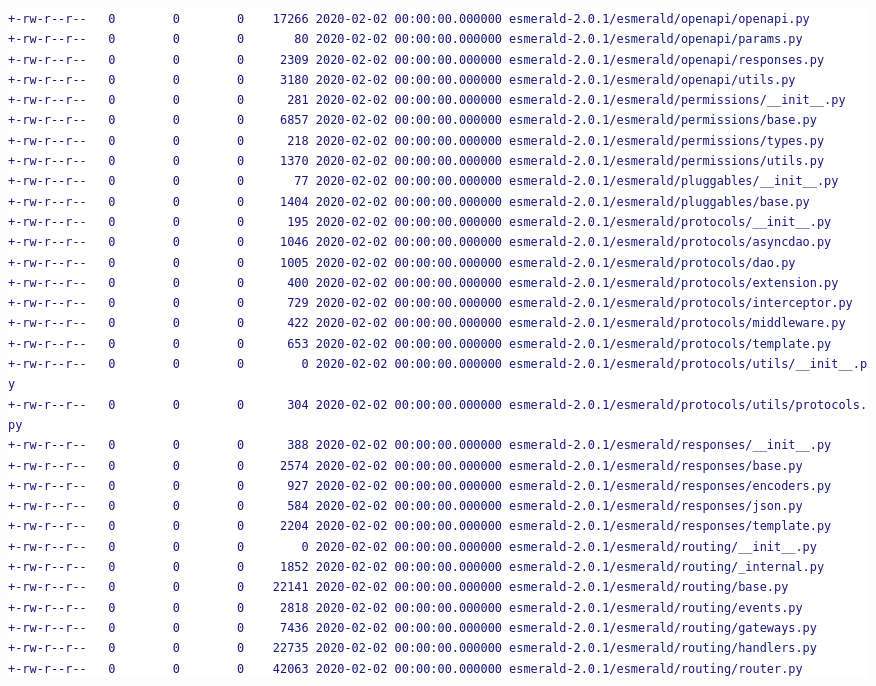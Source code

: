 ```diff
+-rw-r--r--   0        0        0    17266 2020-02-02 00:00:00.000000 esmerald-2.0.1/esmerald/openapi/openapi.py
+-rw-r--r--   0        0        0       80 2020-02-02 00:00:00.000000 esmerald-2.0.1/esmerald/openapi/params.py
+-rw-r--r--   0        0        0     2309 2020-02-02 00:00:00.000000 esmerald-2.0.1/esmerald/openapi/responses.py
+-rw-r--r--   0        0        0     3180 2020-02-02 00:00:00.000000 esmerald-2.0.1/esmerald/openapi/utils.py
+-rw-r--r--   0        0        0      281 2020-02-02 00:00:00.000000 esmerald-2.0.1/esmerald/permissions/__init__.py
+-rw-r--r--   0        0        0     6857 2020-02-02 00:00:00.000000 esmerald-2.0.1/esmerald/permissions/base.py
+-rw-r--r--   0        0        0      218 2020-02-02 00:00:00.000000 esmerald-2.0.1/esmerald/permissions/types.py
+-rw-r--r--   0        0        0     1370 2020-02-02 00:00:00.000000 esmerald-2.0.1/esmerald/permissions/utils.py
+-rw-r--r--   0        0        0       77 2020-02-02 00:00:00.000000 esmerald-2.0.1/esmerald/pluggables/__init__.py
+-rw-r--r--   0        0        0     1404 2020-02-02 00:00:00.000000 esmerald-2.0.1/esmerald/pluggables/base.py
+-rw-r--r--   0        0        0      195 2020-02-02 00:00:00.000000 esmerald-2.0.1/esmerald/protocols/__init__.py
+-rw-r--r--   0        0        0     1046 2020-02-02 00:00:00.000000 esmerald-2.0.1/esmerald/protocols/asyncdao.py
+-rw-r--r--   0        0        0     1005 2020-02-02 00:00:00.000000 esmerald-2.0.1/esmerald/protocols/dao.py
+-rw-r--r--   0        0        0      400 2020-02-02 00:00:00.000000 esmerald-2.0.1/esmerald/protocols/extension.py
+-rw-r--r--   0        0        0      729 2020-02-02 00:00:00.000000 esmerald-2.0.1/esmerald/protocols/interceptor.py
+-rw-r--r--   0        0        0      422 2020-02-02 00:00:00.000000 esmerald-2.0.1/esmerald/protocols/middleware.py
+-rw-r--r--   0        0        0      653 2020-02-02 00:00:00.000000 esmerald-2.0.1/esmerald/protocols/template.py
+-rw-r--r--   0        0        0        0 2020-02-02 00:00:00.000000 esmerald-2.0.1/esmerald/protocols/utils/__init__.py
+-rw-r--r--   0        0        0      304 2020-02-02 00:00:00.000000 esmerald-2.0.1/esmerald/protocols/utils/protocols.py
+-rw-r--r--   0        0        0      388 2020-02-02 00:00:00.000000 esmerald-2.0.1/esmerald/responses/__init__.py
+-rw-r--r--   0        0        0     2574 2020-02-02 00:00:00.000000 esmerald-2.0.1/esmerald/responses/base.py
+-rw-r--r--   0        0        0      927 2020-02-02 00:00:00.000000 esmerald-2.0.1/esmerald/responses/encoders.py
+-rw-r--r--   0        0        0      584 2020-02-02 00:00:00.000000 esmerald-2.0.1/esmerald/responses/json.py
+-rw-r--r--   0        0        0     2204 2020-02-02 00:00:00.000000 esmerald-2.0.1/esmerald/responses/template.py
+-rw-r--r--   0        0        0        0 2020-02-02 00:00:00.000000 esmerald-2.0.1/esmerald/routing/__init__.py
+-rw-r--r--   0        0        0     1852 2020-02-02 00:00:00.000000 esmerald-2.0.1/esmerald/routing/_internal.py
+-rw-r--r--   0        0        0    22141 2020-02-02 00:00:00.000000 esmerald-2.0.1/esmerald/routing/base.py
+-rw-r--r--   0        0        0     2818 2020-02-02 00:00:00.000000 esmerald-2.0.1/esmerald/routing/events.py
+-rw-r--r--   0        0        0     7436 2020-02-02 00:00:00.000000 esmerald-2.0.1/esmerald/routing/gateways.py
+-rw-r--r--   0        0        0    22735 2020-02-02 00:00:00.000000 esmerald-2.0.1/esmerald/routing/handlers.py
+-rw-r--r--   0        0        0    42063 2020-02-02 00:00:00.000000 esmerald-2.0.1/esmerald/routing/router.py
```